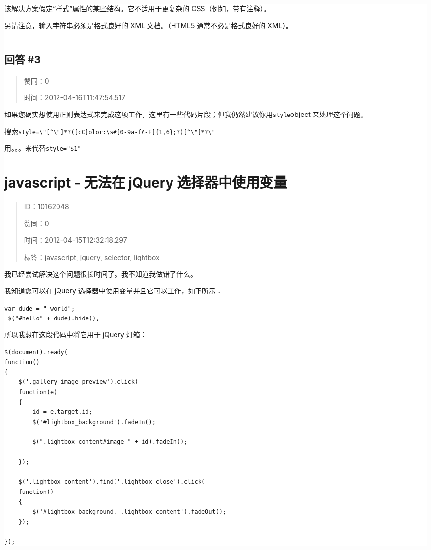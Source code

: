 该解决方案假定“样式”属性的某些结构。它不适用于更复杂的 CSS（例如，带有注释）。

另请注意，输入字符串必须是格式良好的 XML 文档。（HTML5 通常不必是格式良好的 XML）。

* * *

## 回答 #3

> 赞同：0
> 
> 时间：2012-04-16T11:47:54.517

如果您确实想使用正则表达式来完成这项工作，这里有一些代码片段；但我仍然建议你用`style`object 来处理这个问题。

搜索`style=\"[^\"]*?([cC]olor:\s#[0-9a-fA-F]{1,6};?)[^\"]*?\"`

用。。。来代替`style="$1"`

# javascript - 无法在 jQuery 选择器中使用变量

> ID：10162048
> 
> 赞同：0
> 
> 时间：2012-04-15T12:32:18.297
> 
> 标签：javascript, jquery, selector, lightbox

我已经尝试解决这个问题很长时间了。我不知道我做错了什么。

我知道您可以在 jQuery 选择器中使用变量并且它可以工作，如下所示：

```
var dude = "_world";
 $("#hello" + dude).hide(); 
```

所以我想在这段代码中将它用于 jQuery 灯箱：

```
$(document).ready(
function()
{
    $('.gallery_image_preview').click(
    function(e)
    {
        id = e.target.id;
        $('#lightbox_background').fadeIn();

        $(".lightbox_content#image_" + id).fadeIn();

    });

    $('.lightbox_content').find('.lightbox_close').click(
    function()
    {
        $('#lightbox_background, .lightbox_content').fadeOut();
    });

}); 
```
